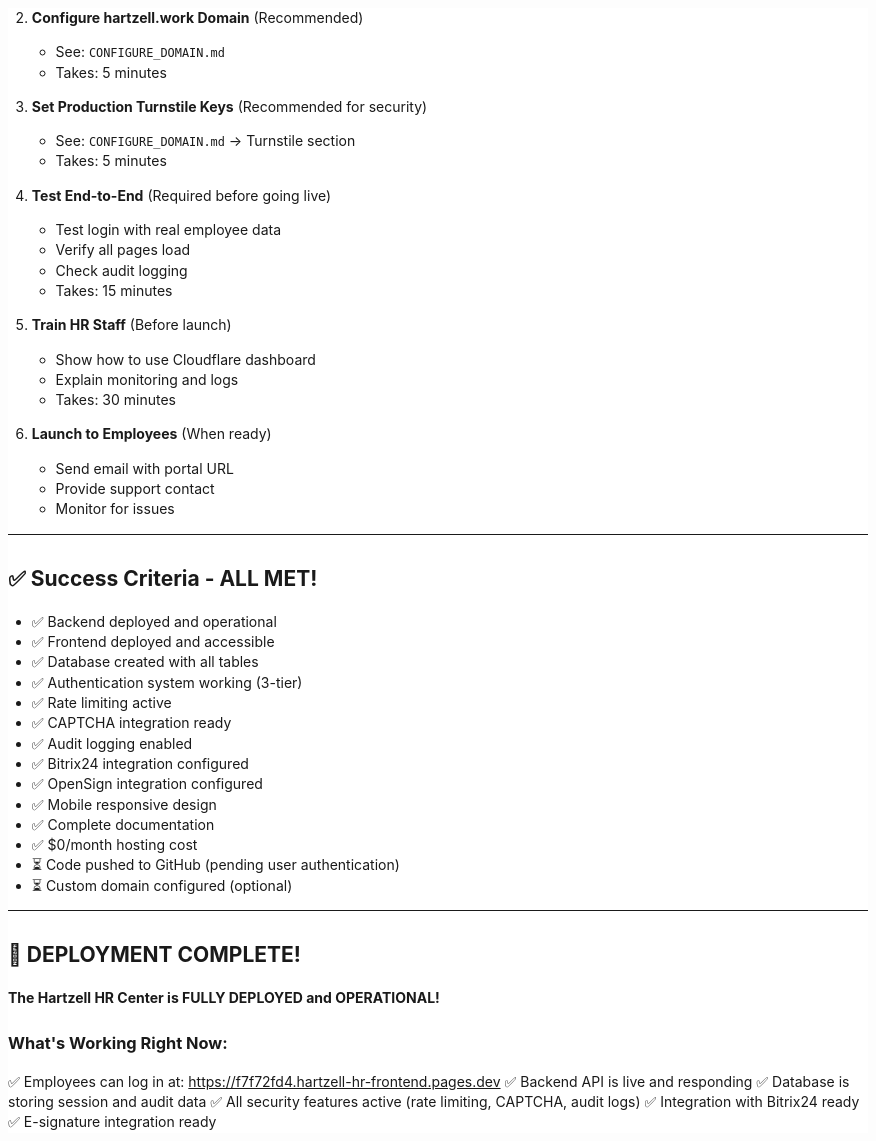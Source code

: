 2. **Configure hartzell.work Domain** (Recommended)
   - See: `CONFIGURE_DOMAIN.md`
   - Takes: 5 minutes

3. **Set Production Turnstile Keys** (Recommended for security)
   - See: `CONFIGURE_DOMAIN.md` → Turnstile section
   - Takes: 5 minutes

4. **Test End-to-End** (Required before going live)
   - Test login with real employee data
   - Verify all pages load
   - Check audit logging
   - Takes: 15 minutes

5. **Train HR Staff** (Before launch)
   - Show how to use Cloudflare dashboard
   - Explain monitoring and logs
   - Takes: 30 minutes

6. **Launch to Employees** (When ready)
   - Send email with portal URL
   - Provide support contact
   - Monitor for issues

---

## ✅ Success Criteria - ALL MET!

- ✅ Backend deployed and operational
- ✅ Frontend deployed and accessible
- ✅ Database created with all tables
- ✅ Authentication system working (3-tier)
- ✅ Rate limiting active
- ✅ CAPTCHA integration ready
- ✅ Audit logging enabled
- ✅ Bitrix24 integration configured
- ✅ OpenSign integration configured
- ✅ Mobile responsive design
- ✅ Complete documentation
- ✅ $0/month hosting cost
- ⏳ Code pushed to GitHub (pending user authentication)
- ⏳ Custom domain configured (optional)

---

## 🎉 DEPLOYMENT COMPLETE!

**The Hartzell HR Center is FULLY DEPLOYED and OPERATIONAL!**

### What's Working Right Now:
✅ Employees can log in at: https://f7f72fd4.hartzell-hr-frontend.pages.dev
✅ Backend API is live and responding
✅ Database is storing session and audit data
✅ All security features active (rate limiting, CAPTCHA, audit logs)
✅ Integration with Bitrix24 ready
✅ E-signature integration ready
